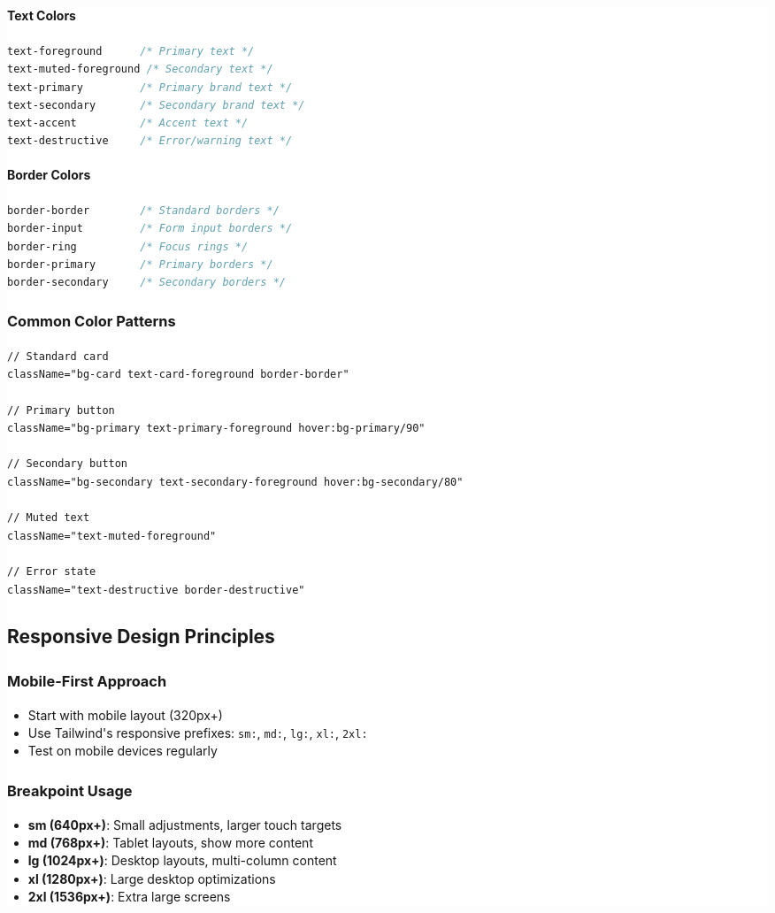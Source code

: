 #### Text Colors
```css
text-foreground      /* Primary text */
text-muted-foreground /* Secondary text */
text-primary         /* Primary brand text */
text-secondary       /* Secondary brand text */
text-accent          /* Accent text */
text-destructive     /* Error/warning text */
```

#### Border Colors
```css
border-border        /* Standard borders */
border-input         /* Form input borders */
border-ring          /* Focus rings */
border-primary       /* Primary borders */
border-secondary     /* Secondary borders */
```

### Common Color Patterns
```tsx
// Standard card
className="bg-card text-card-foreground border-border"

// Primary button
className="bg-primary text-primary-foreground hover:bg-primary/90"

// Secondary button  
className="bg-secondary text-secondary-foreground hover:bg-secondary/80"

// Muted text
className="text-muted-foreground"

// Error state
className="text-destructive border-destructive"
```

## Responsive Design Principles

### Mobile-First Approach
- Start with mobile layout (320px+)
- Use Tailwind's responsive prefixes: `sm:`, `md:`, `lg:`, `xl:`, `2xl:`
- Test on mobile devices regularly

### Breakpoint Usage
- **sm (640px+)**: Small adjustments, larger touch targets
- **md (768px+)**: Tablet layouts, show more content
- **lg (1024px+)**: Desktop layouts, multi-column content
- **xl (1280px+)**: Large desktop optimizations
- **2xl (1536px+)**: Extra large screens
